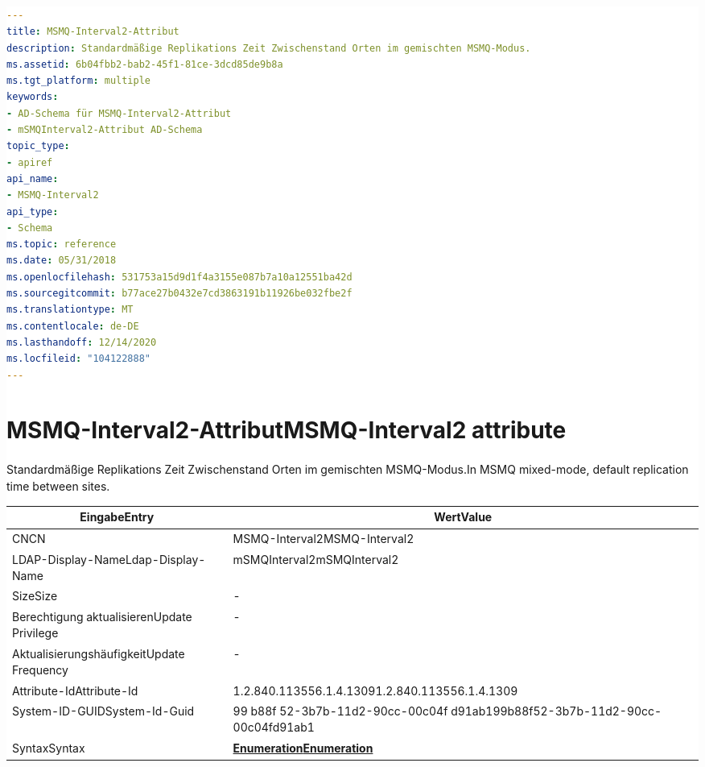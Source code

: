 ```yaml
---
title: MSMQ-Interval2-Attribut
description: Standardmäßige Replikations Zeit Zwischenstand Orten im gemischten MSMQ-Modus.
ms.assetid: 6b04fbb2-bab2-45f1-81ce-3dcd85de9b8a
ms.tgt_platform: multiple
keywords:
- AD-Schema für MSMQ-Interval2-Attribut
- mSMQInterval2-Attribut AD-Schema
topic_type:
- apiref
api_name:
- MSMQ-Interval2
api_type:
- Schema
ms.topic: reference
ms.date: 05/31/2018
ms.openlocfilehash: 531753a15d9d1f4a3155e087b7a10a12551ba42d
ms.sourcegitcommit: b77ace27b0432e7cd3863191b11926be032fbe2f
ms.translationtype: MT
ms.contentlocale: de-DE
ms.lasthandoff: 12/14/2020
ms.locfileid: "104122888"
---
```

# <a name="msmq-interval2-attribute"></a><span data-ttu-id="93ce4-105">MSMQ-Interval2-Attribut</span><span class="sxs-lookup"><span data-stu-id="93ce4-105">MSMQ-Interval2 attribute</span></span>

<span data-ttu-id="93ce4-106">Standardmäßige Replikations Zeit Zwischenstand Orten im gemischten MSMQ-Modus.</span><span class="sxs-lookup"><span data-stu-id="93ce4-106">In MSMQ mixed-mode, default replication time between sites.</span></span>



| <span data-ttu-id="93ce4-107">Eingabe</span><span class="sxs-lookup"><span data-stu-id="93ce4-107">Entry</span></span> | <span data-ttu-id="93ce4-108">Wert</span><span class="sxs-lookup"><span data-stu-id="93ce4-108">Value</span></span> |
|-------------------|--------------------------------------|
| <span data-ttu-id="93ce4-109">CN</span><span class="sxs-lookup"><span data-stu-id="93ce4-109">CN</span></span>                | <span data-ttu-id="93ce4-110">MSMQ-Interval2</span><span class="sxs-lookup"><span data-stu-id="93ce4-110">MSMQ-Interval2</span></span>                       |
| <span data-ttu-id="93ce4-111">LDAP-Display-Name</span><span class="sxs-lookup"><span data-stu-id="93ce4-111">Ldap-Display-Name</span></span> | <span data-ttu-id="93ce4-112">mSMQInterval2</span><span class="sxs-lookup"><span data-stu-id="93ce4-112">mSMQInterval2</span></span>                        |
| <span data-ttu-id="93ce4-113">Size</span><span class="sxs-lookup"><span data-stu-id="93ce4-113">Size</span></span>              | \-                                   |
| <span data-ttu-id="93ce4-114">Berechtigung aktualisieren</span><span class="sxs-lookup"><span data-stu-id="93ce4-114">Update Privilege</span></span>  | \-                                   |
| <span data-ttu-id="93ce4-115">Aktualisierungshäufigkeit</span><span class="sxs-lookup"><span data-stu-id="93ce4-115">Update Frequency</span></span>  | \-                                   |
| <span data-ttu-id="93ce4-116">Attribute-Id</span><span class="sxs-lookup"><span data-stu-id="93ce4-116">Attribute-Id</span></span>      | <span data-ttu-id="93ce4-117">1.2.840.113556.1.4.1309</span><span class="sxs-lookup"><span data-stu-id="93ce4-117">1.2.840.113556.1.4.1309</span></span>              |
| <span data-ttu-id="93ce4-118">System-ID-GUID</span><span class="sxs-lookup"><span data-stu-id="93ce4-118">System-Id-Guid</span></span>    | <span data-ttu-id="93ce4-119">99 b88f 52-3b7b-11d2-90cc-00c04f d91ab1</span><span class="sxs-lookup"><span data-stu-id="93ce4-119">99b88f52-3b7b-11d2-90cc-00c04fd91ab1</span></span> |
| <span data-ttu-id="93ce4-120">Syntax</span><span class="sxs-lookup"><span data-stu-id="93ce4-120">Syntax</span></span>            | [<span data-ttu-id="93ce4-121">**Enumeration**</span><span class="sxs-lookup"><span data-stu-id="93ce4-121">**Enumeration**</span></span>](s-enumeration.md) |
